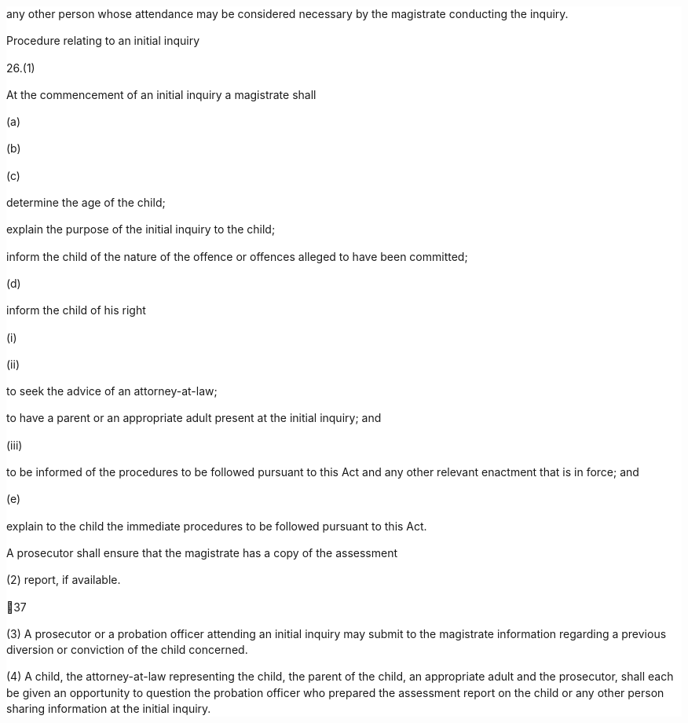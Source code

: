 any other person whose attendance may be considered necessary by
the magistrate conducting the inquiry.

Procedure relating to an initial inquiry

26.(1)

At the commencement of an initial inquiry a magistrate shall

(a)

(b)

(c)

determine the age of the child;

explain the purpose of the initial inquiry to the child;

inform the child of the nature of the offence or offences alleged to have
been committed;

(d)

inform the child of his right

(i)

(ii)

to seek the advice of an attorney-at-law;

to  have  a  parent  or  an  appropriate  adult  present  at  the  initial
inquiry; and

(iii)

to be informed of the procedures to be followed pursuant to this
Act and any other relevant enactment that is in force; and

(e)

explain to the child the immediate procedures to be followed pursuant
to this Act.

A prosecutor shall ensure that the magistrate has a copy of the assessment

(2)
report, if available.

37

(3)
A prosecutor or a probation officer attending an initial inquiry may submit
to the magistrate information regarding a previous diversion or conviction of the
child concerned.

(4)
A child, the attorney-at-law representing the child, the parent of the child,
an appropriate adult and the prosecutor, shall each be given an opportunity to
question the probation officer who prepared the assessment report on the child
or any other person sharing information at the initial inquiry.
